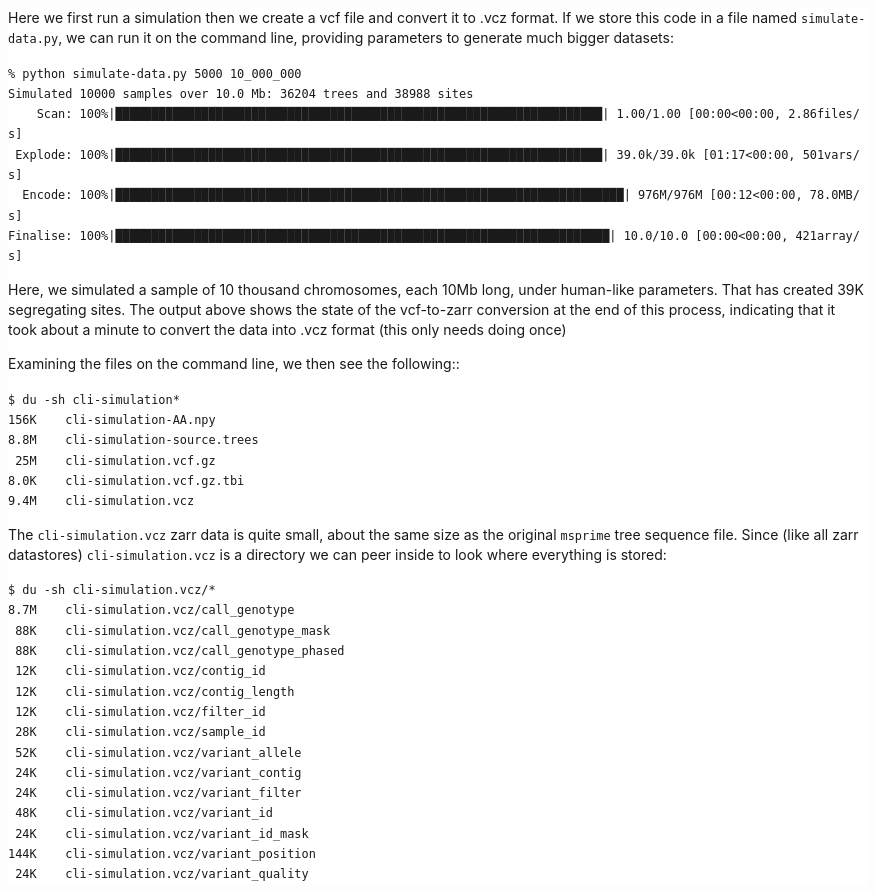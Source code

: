 ```{code-cell} ipython3
```

Here we first run a simulation then we create a vcf file and convert it to .vcz format.
If we store this code in a file named `simulate-data.py`, we can run it on the
command line, providing parameters to generate much bigger datasets:


```{code} bash
% python simulate-data.py 5000 10_000_000
Simulated 10000 samples over 10.0 Mb: 36204 trees and 38988 sites
    Scan: 100%|████████████████████████████████████████████████████████████████████| 1.00/1.00 [00:00<00:00, 2.86files/s]
 Explode: 100%|████████████████████████████████████████████████████████████████████| 39.0k/39.0k [01:17<00:00, 501vars/s]
  Encode: 100%|███████████████████████████████████████████████████████████████████████| 976M/976M [00:12<00:00, 78.0MB/s]
Finalise: 100%|█████████████████████████████████████████████████████████████████████| 10.0/10.0 [00:00<00:00, 421array/s]
```

Here, we simulated a sample of 10 thousand chromosomes, each 10Mb long, under
human-like parameters. That has created 39K segregating sites. The output
above shows the state of the vcf-to-zarr conversion at the end of this process,
indicating that it took about a minute to convert the data into .vcz format
(this only needs doing once)

Examining the files on the command line, we then see the following::

```{code} bash
$ du -sh cli-simulation*
156K	cli-simulation-AA.npy
8.8M	cli-simulation-source.trees
 25M	cli-simulation.vcf.gz
8.0K	cli-simulation.vcf.gz.tbi
9.4M	cli-simulation.vcz
```

The `cli-simulation.vcz` zarr data is quite small, about the same size as the
original `msprime` tree sequence file. Since (like all zarr datastores)
 `cli-simulation.vcz` is a directory
we can peer inside to look where everything is stored:

```{code} bash
$ du -sh cli-simulation.vcz/*
8.7M	cli-simulation.vcz/call_genotype
 88K	cli-simulation.vcz/call_genotype_mask
 88K	cli-simulation.vcz/call_genotype_phased
 12K	cli-simulation.vcz/contig_id
 12K	cli-simulation.vcz/contig_length
 12K	cli-simulation.vcz/filter_id
 28K	cli-simulation.vcz/sample_id
 52K	cli-simulation.vcz/variant_allele
 24K	cli-simulation.vcz/variant_contig
 24K	cli-simulation.vcz/variant_filter
 48K	cli-simulation.vcz/variant_id
 24K	cli-simulation.vcz/variant_id_mask
144K	cli-simulation.vcz/variant_position
 24K	cli-simulation.vcz/variant_quality
```
